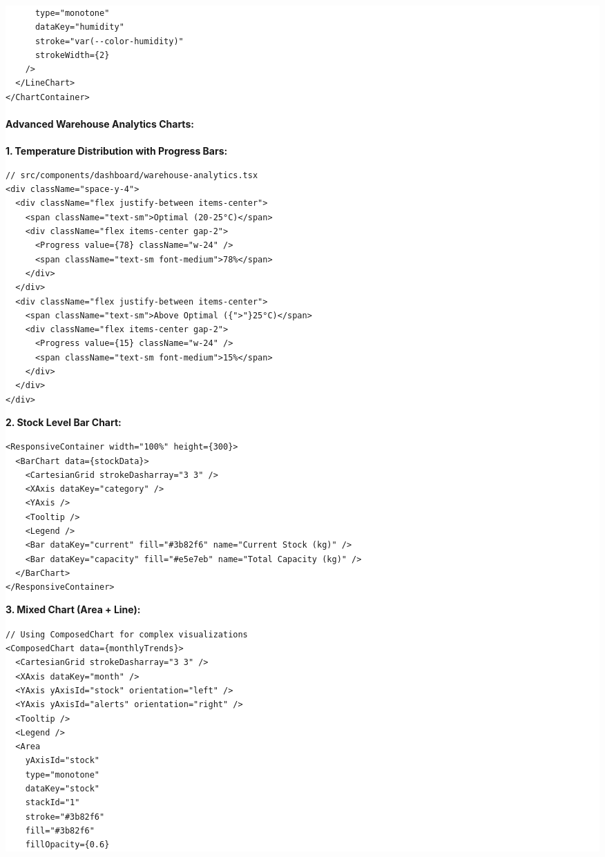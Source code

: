 ```tsx
      type="monotone" 
      dataKey="humidity" 
      stroke="var(--color-humidity)" 
      strokeWidth={2}
    />
  </LineChart>
</ChartContainer>
```

#### **Advanced Warehouse Analytics Charts:**

**1. Temperature Distribution with Progress Bars:**
```tsx
// src/components/dashboard/warehouse-analytics.tsx
<div className="space-y-4">
  <div className="flex justify-between items-center">
    <span className="text-sm">Optimal (20-25°C)</span>
    <div className="flex items-center gap-2">
      <Progress value={78} className="w-24" />
      <span className="text-sm font-medium">78%</span>
    </div>
  </div>
  <div className="flex justify-between items-center">  
    <span className="text-sm">Above Optimal ({">"}25°C)</span>
    <div className="flex items-center gap-2">
      <Progress value={15} className="w-24" />
      <span className="text-sm font-medium">15%</span>
    </div>
  </div>
</div>
```

**2. Stock Level Bar Chart:**
```tsx
<ResponsiveContainer width="100%" height={300}>
  <BarChart data={stockData}>
    <CartesianGrid strokeDasharray="3 3" />
    <XAxis dataKey="category" />
    <YAxis />
    <Tooltip />
    <Legend />
    <Bar dataKey="current" fill="#3b82f6" name="Current Stock (kg)" />
    <Bar dataKey="capacity" fill="#e5e7eb" name="Total Capacity (kg)" />
  </BarChart>
</ResponsiveContainer>
```

**3. Mixed Chart (Area + Line):**
```tsx
// Using ComposedChart for complex visualizations
<ComposedChart data={monthlyTrends}>
  <CartesianGrid strokeDasharray="3 3" />
  <XAxis dataKey="month" />
  <YAxis yAxisId="stock" orientation="left" />
  <YAxis yAxisId="alerts" orientation="right" />
  <Tooltip />
  <Legend />
  <Area
    yAxisId="stock"
    type="monotone"
    dataKey="stock"
    stackId="1"
    stroke="#3b82f6"
    fill="#3b82f6"
    fillOpacity={0.6}
```